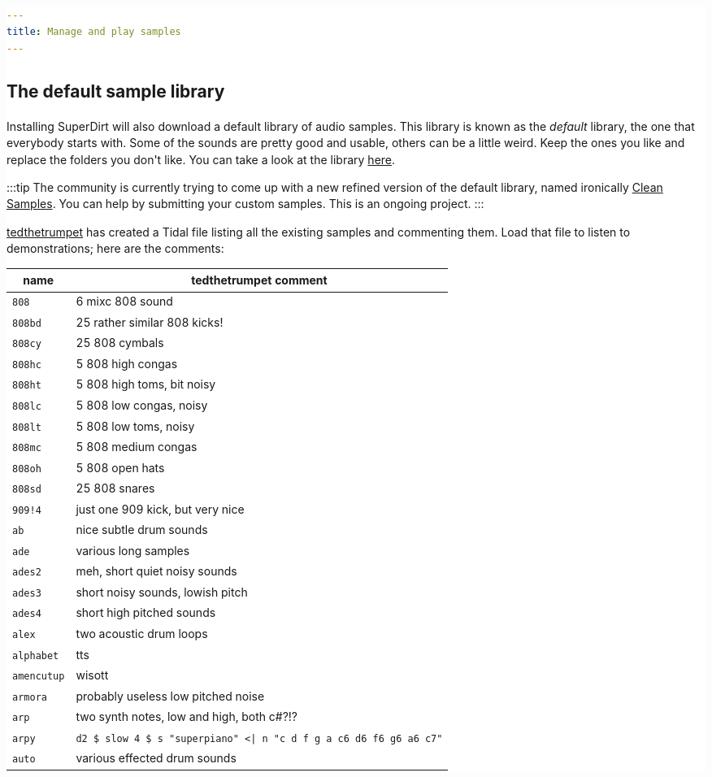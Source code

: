 ```yaml
---
title: Manage and play samples
---
```


## The default sample library

Installing SuperDirt will also download a default library of audio samples. This library is known as the *default* library, the one that everybody starts with. Some of the sounds are pretty good and usable, others can be a little weird. Keep the ones you like and replace the folders you don't like. You can take a look at the library [here](https://github.com/tidalcycles/Dirt-Samples).

:::tip
The community is currently trying to come up with a new refined version of the default library, named ironically [Clean Samples](https://github.com/tidalcycles/Clean-Samples/). You can help by submitting your custom samples. This is an ongoing project.
:::

[tedthetrumpet](https://github.com/tedthetrumpet/tidal/blob/master/allthesamples.tidal) has created a Tidal file listing all the existing samples and commenting them.
Load that file to listen to demonstrations; here are the comments: 

| name          | tedthetrumpet comment
|---------------|-----------------------
| `808`         | 6 mixc 808 sound
| `808bd`       | 25 rather similar 808 kicks!
| `808cy`       | 25 808 cymbals
| `808hc`       | 5 808 high congas
| `808ht`       | 5 808 high toms, bit noisy
| `808lc`       | 5 808 low congas, noisy
| `808lt`       | 5 808 low toms, noisy
| `808mc`       | 5 808 medium congas
| `808oh`       | 5 808 open hats
| `808sd`       | 25 808 snares
| `909!4`       | just one 909 kick, but very nice
| `ab`          | nice subtle drum sounds
| `ade`         | various long samples
| `ades2`       | meh, short quiet noisy sounds
| `ades3`       | short noisy sounds, lowish pitch
| `ades4`       | short high pitched sounds
| `alex`        | two acoustic drum loops
| `alphabet`    | tts
| `amencutup`   | wisott
| `armora`      | probably useless low pitched noise
| `arp`         | two synth notes, low and high, both c#?!?
| `arpy`        | `d2 $ slow 4 $ s "superpiano" <\| n "c d f g a c6 d6 f6 g6 a6 c7"`
| `auto`        | various effected drum sounds